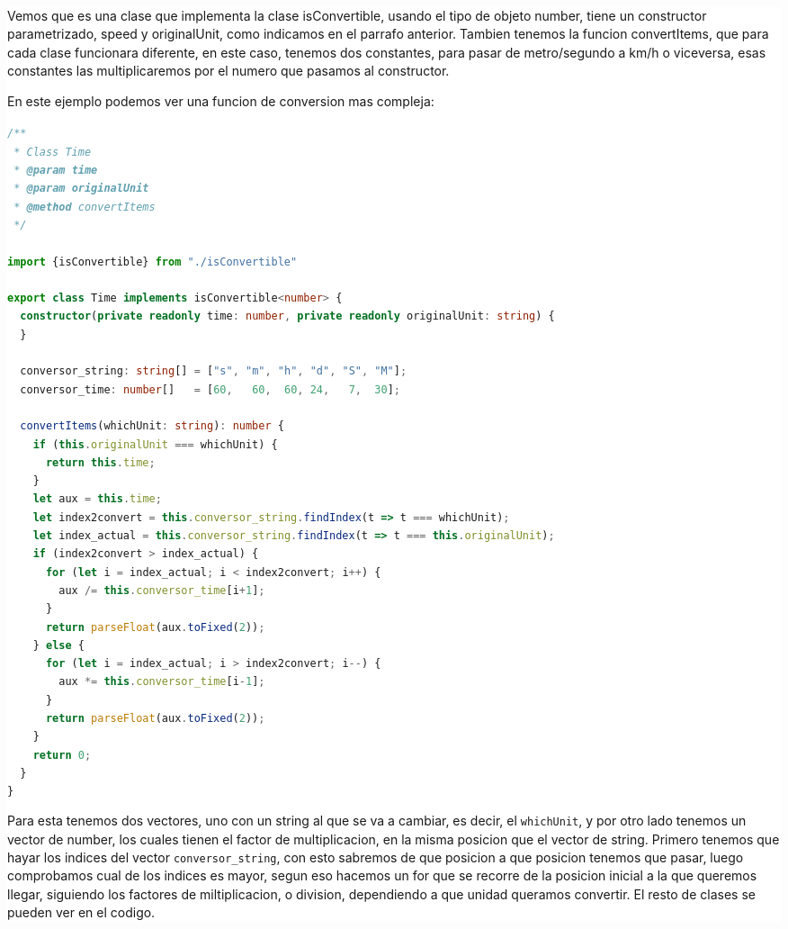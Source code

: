 Vemos que es una clase que implementa la clase isConvertible<number>, usando el tipo de objeto number, tiene un constructor parametrizado, speed y originalUnit, como indicamos en el parrafo anterior.
Tambien tenemos la funcion convertItems, que para cada clase funcionara diferente, en este caso, tenemos dos constantes, para pasar de metro/segundo a km/h o viceversa, esas constantes las multiplicaremos por el numero que pasamos al constructor.

En este ejemplo podemos ver una funcion de conversion mas compleja:

```typescript
/**
 * Class Time
 * @param time
 * @param originalUnit
 * @method convertItems
 */

import {isConvertible} from "./isConvertible"

export class Time implements isConvertible<number> {
  constructor(private readonly time: number, private readonly originalUnit: string) {
  }

  conversor_string: string[] = ["s", "m", "h", "d", "S", "M"];
  conversor_time: number[]   = [60,   60,  60, 24,   7,  30];

  convertItems(whichUnit: string): number {
    if (this.originalUnit === whichUnit) {
      return this.time;
    }
    let aux = this.time;
    let index2convert = this.conversor_string.findIndex(t => t === whichUnit);
    let index_actual = this.conversor_string.findIndex(t => t === this.originalUnit);
    if (index2convert > index_actual) {
      for (let i = index_actual; i < index2convert; i++) {
        aux /= this.conversor_time[i+1]; 
      }
      return parseFloat(aux.toFixed(2));
    } else {
      for (let i = index_actual; i > index2convert; i--) {
        aux *= this.conversor_time[i-1]; 
      }
      return parseFloat(aux.toFixed(2));
    }
    return 0;
  }
}
```

Para esta tenemos dos vectores, uno con un string al que se va a cambiar, es decir, el ```whichUnit```, y por otro lado tenemos un vector de number, los cuales tienen el factor de multiplicacion, en la misma posicion que el vector de string. Primero tenemos que hayar los indices del vector ```conversor_string```, con esto sabremos de que posicion a que posicion tenemos que pasar, luego comprobamos cual de los indices es mayor, segun eso hacemos un for que se recorre de la posicion inicial a la que queremos llegar, siguiendo los factores de miltiplicacion, o division, dependiendo a que unidad queramos convertir. El resto de clases se pueden ver en el codigo.
